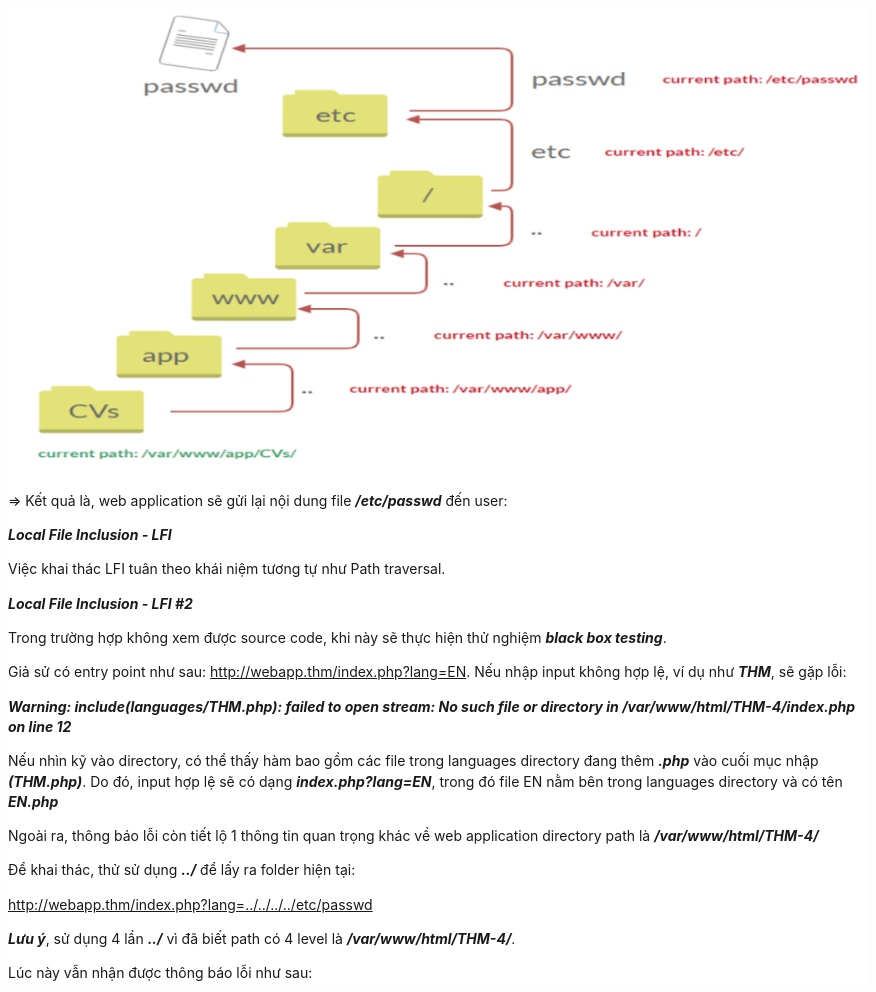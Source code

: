 ![img](https://github.com/DucThinh47/TryHackMe/blob/main/Web_Fundamental/Introduction_to_Web_Hacking/images/image69.png?raw=true)

=> Kết quả là, web application sẽ gửi lại nội dung file ***/etc/passwd*** đến user: 

***Local File Inclusion - LFI***

Việc khai thác LFI tuân theo khái niệm tương tự như Path traversal.

***Local File Inclusion - LFI #2***

Trong trường hợp không xem được source code, khi này sẽ thực hiện thử nghiệm ***black box testing***.

Giả sử có entry point như sau: http://webapp.thm/index.php?lang=EN. Nếu nhập input không hợp lệ, ví dụ như ***THM***, sẽ gặp lỗi:

***Warning: include(languages/THM.php): failed to open stream: No such file or directory in /var/www/html/THM-4/index.php on line 12***

Nếu nhìn kỹ vào directory, có thể thấy hàm bao gồm các file trong languages directory đang thêm ***.php*** vào cuối mục nhập ***(THM.php)***. Do đó, input hợp lệ sẽ có dạng ***index.php?lang=EN***, trong đó file EN nằm bên trong languages directory và có tên ***EN.php***

Ngoài ra, thông báo lỗi còn tiết lộ 1 thông tin quan trọng khác về web application directory path là ***/var/www/html/THM-4/***

Để khai thác, thử sử dụng ***../*** để lấy ra folder hiện tại:

http://webapp.thm/index.php?lang=../../../../etc/passwd

***Lưu ý***, sử dụng 4 lần ***../*** vì đã biết path có 4 level là ***/var/www/html/THM-4/***. 

Lúc này vẫn nhận được thông báo lỗi như sau: 
